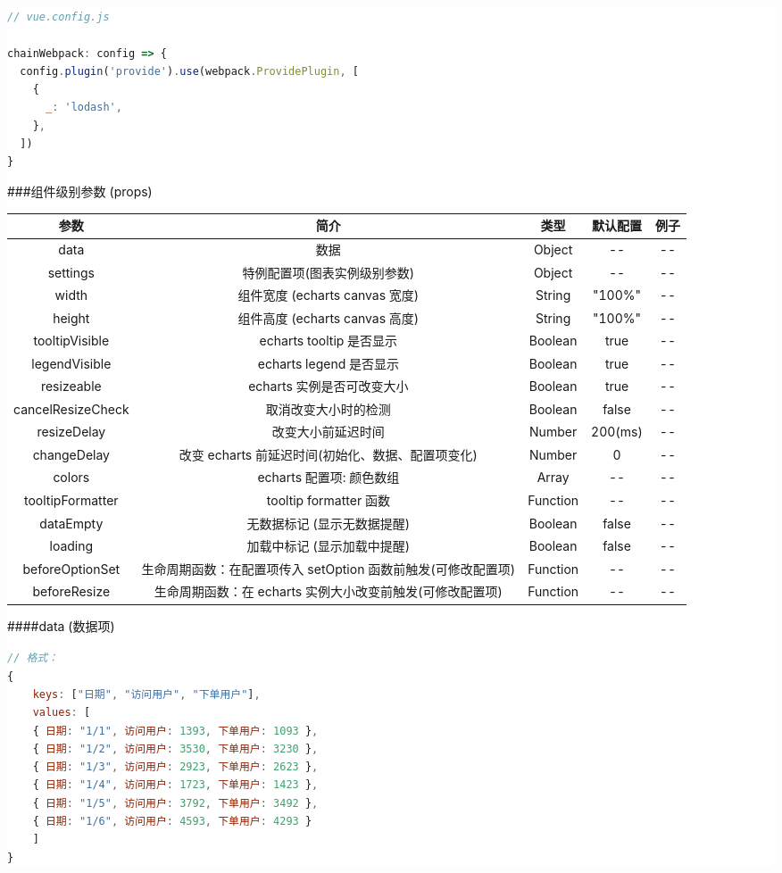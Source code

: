 ```javascript
// vue.config.js

chainWebpack: config => {
  config.plugin('provide').use(webpack.ProvidePlugin, [
    {
      _: 'lodash',
    },
  ])
}
```

###组件级别参数 (props)

|       参数        |                             简介                              |   类型   | 默认配置 | 例子 |
| :---------------: | :-----------------------------------------------------------: | :------: | :------: | :--: |
|       data        |                             数据                              |  Object  |    --    |  --  |
|     settings      |                 特例配置项(图表实例级别参数)                  |  Object  |    --    |  --  |
|       width       |                组件宽度 (echarts canvas 宽度)                 |  String  |  "100%"  |  --  |
|      height       |                组件高度 (echarts canvas 高度)                 |  String  |  "100%"  |  --  |
|  tooltipVisible   |                   echarts tooltip 是否显示                    | Boolean  |   true   |  --  |
|   legendVisible   |                    echarts legend 是否显示                    | Boolean  |   true   |  --  |
|    resizeable     |                  echarts 实例是否可改变大小                   | Boolean  |   true   |  --  |
| cancelResizeCheck |                     取消改变大小时的检测                      | Boolean  |  false   |  --  |
|    resizeDelay    |                      改变大小前延迟时间                       |  Number  | 200(ms)  |  --  |
|    changeDelay    |       改变 echarts 前延迟时间(初始化、数据、配置项变化)       |  Number  |    0     |  --  |
|      colors       |                   echarts 配置项: 颜色数组                    |  Array   |    --    |  --  |
| tooltipFormatter  |                    tooltip formatter 函数                     | Function |    --    |  --  |
|     dataEmpty     |                  无数据标记 (显示无数据提醒)                  | Boolean  |  false   |  --  |
|      loading      |                  加载中标记 (显示加载中提醒)                  | Boolean  |  false   |  --  |
|  beforeOptionSet  | 生命周期函数：在配置项传入 setOption 函数前触发(可修改配置项) | Function |    --    |  --  |
|   beforeResize    |   生命周期函数：在 echarts 实例大小改变前触发(可修改配置项)   | Function |    --    |  --  |

####data (数据项)

```javascript
// 格式：
{
	keys: ["日期", "访问用户", "下单用户"],
	values: [
    { 日期: "1/1", 访问用户: 1393, 下单用户: 1093 },
    { 日期: "1/2", 访问用户: 3530, 下单用户: 3230 },
    { 日期: "1/3", 访问用户: 2923, 下单用户: 2623 },
    { 日期: "1/4", 访问用户: 1723, 下单用户: 1423 },
    { 日期: "1/5", 访问用户: 3792, 下单用户: 3492 },
    { 日期: "1/6", 访问用户: 4593, 下单用户: 4293 }
	]
}
```
